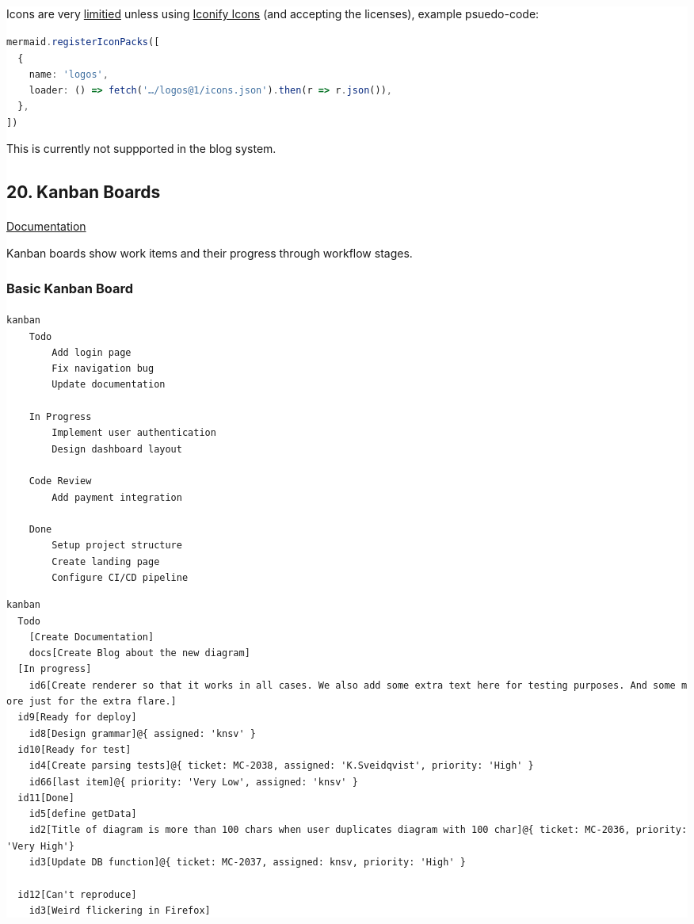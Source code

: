 Icons are very [limitied](https://mermaid.js.org/syntax/architecture.html#icons) unless using [Iconify Icons](https://icon-sets.iconify.design/) (and accepting the licenses), example psuedo-code:

```typescript
mermaid.registerIconPacks([
  {
    name: 'logos',
    loader: () => fetch('…/logos@1/icons.json').then(r => r.json()),
  },
])
```

This is currently not suppported in the blog system.

## 20. Kanban Boards

[Documentation](https://mermaid.js.org/syntax/kanban.html)

Kanban boards show work items and their progress through workflow stages.

### Basic Kanban Board

```mermaid
kanban
    Todo
        Add login page
        Fix navigation bug
        Update documentation

    In Progress
        Implement user authentication
        Design dashboard layout

    Code Review
        Add payment integration

    Done
        Setup project structure
        Create landing page
        Configure CI/CD pipeline
```

```mermaid
kanban
  Todo
    [Create Documentation]
    docs[Create Blog about the new diagram]
  [In progress]
    id6[Create renderer so that it works in all cases. We also add some extra text here for testing purposes. And some more just for the extra flare.]
  id9[Ready for deploy]
    id8[Design grammar]@{ assigned: 'knsv' }
  id10[Ready for test]
    id4[Create parsing tests]@{ ticket: MC-2038, assigned: 'K.Sveidqvist', priority: 'High' }
    id66[last item]@{ priority: 'Very Low', assigned: 'knsv' }
  id11[Done]
    id5[define getData]
    id2[Title of diagram is more than 100 chars when user duplicates diagram with 100 char]@{ ticket: MC-2036, priority: 'Very High'}
    id3[Update DB function]@{ ticket: MC-2037, assigned: knsv, priority: 'High' }

  id12[Can't reproduce]
    id3[Weird flickering in Firefox]
```

